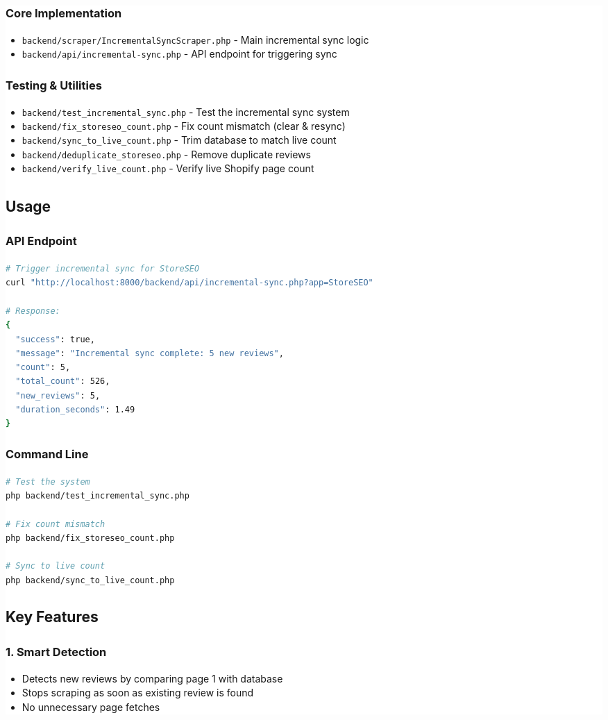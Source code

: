 ### Core Implementation
- `backend/scraper/IncrementalSyncScraper.php` - Main incremental sync logic
- `backend/api/incremental-sync.php` - API endpoint for triggering sync

### Testing & Utilities
- `backend/test_incremental_sync.php` - Test the incremental sync system
- `backend/fix_storeseo_count.php` - Fix count mismatch (clear & resync)
- `backend/sync_to_live_count.php` - Trim database to match live count
- `backend/deduplicate_storeseo.php` - Remove duplicate reviews
- `backend/verify_live_count.php` - Verify live Shopify page count

## Usage

### API Endpoint

```bash
# Trigger incremental sync for StoreSEO
curl "http://localhost:8000/backend/api/incremental-sync.php?app=StoreSEO"

# Response:
{
  "success": true,
  "message": "Incremental sync complete: 5 new reviews",
  "count": 5,
  "total_count": 526,
  "new_reviews": 5,
  "duration_seconds": 1.49
}
```

### Command Line

```bash
# Test the system
php backend/test_incremental_sync.php

# Fix count mismatch
php backend/fix_storeseo_count.php

# Sync to live count
php backend/sync_to_live_count.php
```

## Key Features

### 1. Smart Detection
- Detects new reviews by comparing page 1 with database
- Stops scraping as soon as existing review is found
- No unnecessary page fetches
